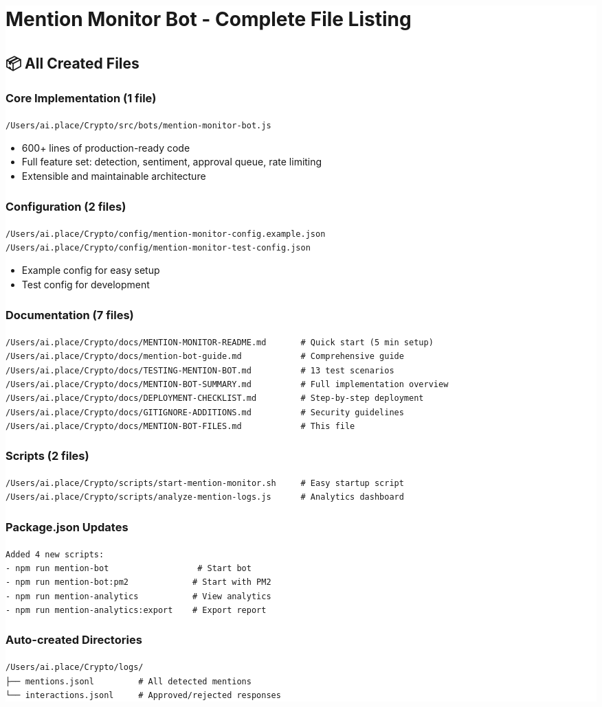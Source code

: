 # Mention Monitor Bot - Complete File Listing

## 📦 All Created Files

### Core Implementation (1 file)
```
/Users/ai.place/Crypto/src/bots/mention-monitor-bot.js
```
- 600+ lines of production-ready code
- Full feature set: detection, sentiment, approval queue, rate limiting
- Extensible and maintainable architecture

### Configuration (2 files)
```
/Users/ai.place/Crypto/config/mention-monitor-config.example.json
/Users/ai.place/Crypto/config/mention-monitor-test-config.json
```
- Example config for easy setup
- Test config for development

### Documentation (7 files)
```
/Users/ai.place/Crypto/docs/MENTION-MONITOR-README.md       # Quick start (5 min setup)
/Users/ai.place/Crypto/docs/mention-bot-guide.md            # Comprehensive guide
/Users/ai.place/Crypto/docs/TESTING-MENTION-BOT.md          # 13 test scenarios
/Users/ai.place/Crypto/docs/MENTION-BOT-SUMMARY.md          # Full implementation overview
/Users/ai.place/Crypto/docs/DEPLOYMENT-CHECKLIST.md         # Step-by-step deployment
/Users/ai.place/Crypto/docs/GITIGNORE-ADDITIONS.md          # Security guidelines
/Users/ai.place/Crypto/docs/MENTION-BOT-FILES.md            # This file
```

### Scripts (2 files)
```
/Users/ai.place/Crypto/scripts/start-mention-monitor.sh     # Easy startup script
/Users/ai.place/Crypto/scripts/analyze-mention-logs.js      # Analytics dashboard
```

### Package.json Updates
```
Added 4 new scripts:
- npm run mention-bot                  # Start bot
- npm run mention-bot:pm2             # Start with PM2
- npm run mention-analytics           # View analytics
- npm run mention-analytics:export    # Export report
```

### Auto-created Directories
```
/Users/ai.place/Crypto/logs/
├── mentions.jsonl         # All detected mentions
└── interactions.jsonl     # Approved/rejected responses
```
